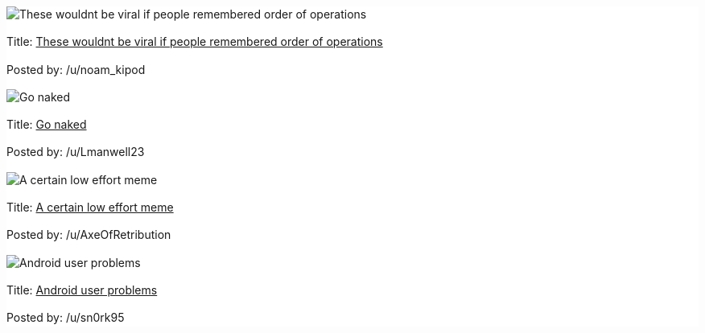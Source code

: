 <div class="card">
  <div class="card-image">
    <img class="post-img" src="https://i.redd.it/4daquipe56281.png" alt="These wouldnt be viral if people remembered order of operations" title="These wouldnt be viral if people remembered order of operations" />
  </div>
  <div class="card-content">
    <div class="media">
      <div class="media-content">
        <p class="title is-4">
           Title: <a href="https://www.reddit.com/r/memes/comments/r3hnsd/these_wouldnt_be_viral_if_people_remembered_order/">These wouldnt be viral if people remembered order of operations</a>
        </p>
        <p class="subtitle is-4">Posted by: /u/noam_kipod</p>
      </div>
    </div>
  </div>
</div>

<div class="card">
  <div class="card-image">
    <img class="post-img" src="https://i.redd.it/axx0zmy9xz181.jpg" alt="Go naked" title="Go naked" />
  </div>
  <div class="card-content">
    <div class="media">
      <div class="media-content">
        <p class="title is-4">
           Title: <a href="https://www.reddit.com/r/funnysigns/comments/r2visu/go_naked/">Go naked</a>
        </p>
        <p class="subtitle is-4">Posted by: /u/Lmanwell23</p>
      </div>
    </div>
  </div>
</div>

<div class="card">
  <div class="card-image">
    <img class="post-img" src="https://i.redd.it/e3fndoh1hi281.gif" alt="A certain low effort meme" title="A certain low effort meme" />
  </div>
  <div class="card-content">
    <div class="media">
      <div class="media-content">
        <p class="title is-4">
           Title: <a href="https://www.reddit.com/r/memes/comments/r4sy1f/a_certain_low_effort_meme/">A certain low effort meme</a>
        </p>
        <p class="subtitle is-4">Posted by: /u/AxeOfRetribution</p>
      </div>
    </div>
  </div>
</div>

<div class="card">
  <div class="card-image">
    <img class="post-img" src="https://i.redd.it/7vwbdpdl33381.png" alt="Android user problems" title="Android user problems" />
  </div>
  <div class="card-content">
    <div class="media">
      <div class="media-content">
        <p class="title is-4">
           Title: <a href="https://www.reddit.com/r/memes/comments/r72728/android_user_problems/">Android user problems</a>
        </p>
        <p class="subtitle is-4">Posted by: /u/sn0rk95</p>